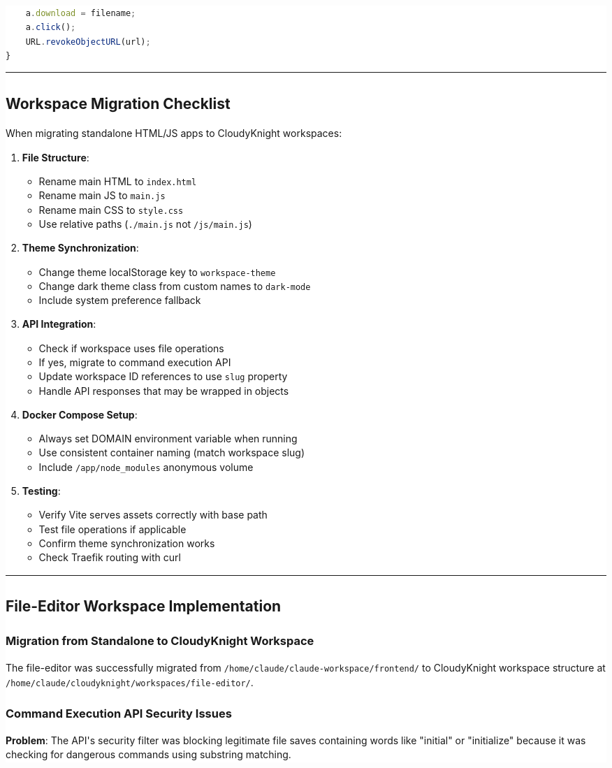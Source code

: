 ```javascript
    a.download = filename;
    a.click();
    URL.revokeObjectURL(url);
}
```

---

## Workspace Migration Checklist


When migrating standalone HTML/JS apps to CloudyKnight workspaces:

1. **File Structure**:
   - Rename main HTML to `index.html`
   - Rename main JS to `main.js`
   - Rename main CSS to `style.css`
   - Use relative paths (`./main.js` not `/js/main.js`)

2. **Theme Synchronization**:
   - Change theme localStorage key to `workspace-theme`
   - Change dark theme class from custom names to `dark-mode`
   - Include system preference fallback

3. **API Integration**:
   - Check if workspace uses file operations
   - If yes, migrate to command execution API
   - Update workspace ID references to use `slug` property
   - Handle API responses that may be wrapped in objects

4. **Docker Compose Setup**:
   - Always set DOMAIN environment variable when running
   - Use consistent container naming (match workspace slug)
   - Include `/app/node_modules` anonymous volume

5. **Testing**:
   - Verify Vite serves assets correctly with base path
   - Test file operations if applicable
   - Confirm theme synchronization works
   - Check Traefik routing with curl

---

## File-Editor Workspace Implementation


### Migration from Standalone to CloudyKnight Workspace

The file-editor was successfully migrated from `/home/claude/claude-workspace/frontend/` to CloudyKnight workspace structure at `/home/claude/cloudyknight/workspaces/file-editor/`.

### Command Execution API Security Issues

**Problem**: The API's security filter was blocking legitimate file saves containing words like "initial" or "initialize" because it was checking for dangerous commands using substring matching.

